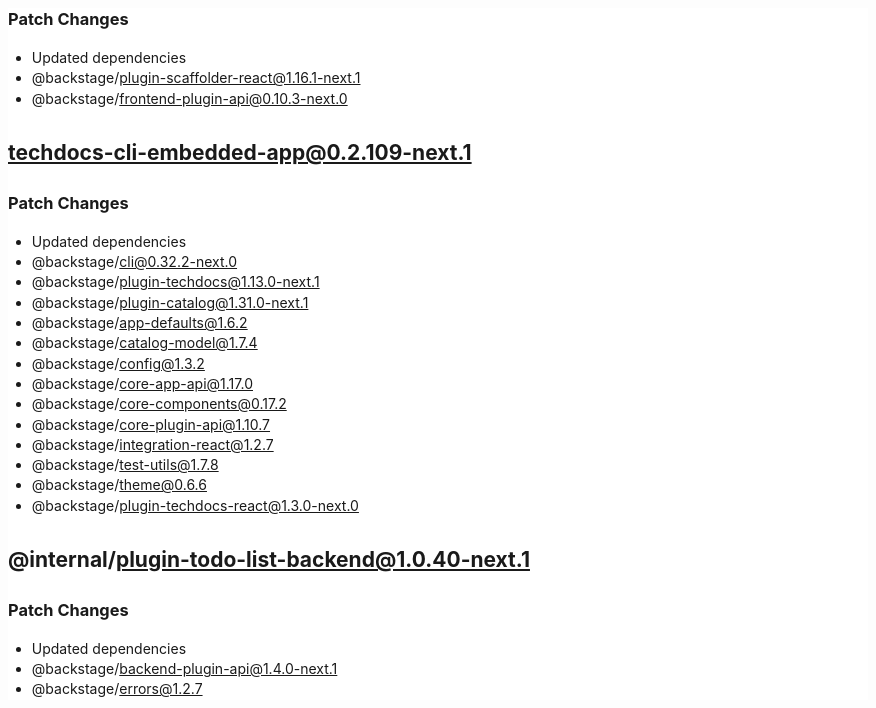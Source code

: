 ### Patch Changes

- Updated dependencies
 - @backstage/plugin-scaffolder-react@1.16.1-next.1
 - @backstage/frontend-plugin-api@0.10.3-next.0

## techdocs-cli-embedded-app@0.2.109-next.1

### Patch Changes

- Updated dependencies
 - @backstage/cli@0.32.2-next.0
 - @backstage/plugin-techdocs@1.13.0-next.1
 - @backstage/plugin-catalog@1.31.0-next.1
 - @backstage/app-defaults@1.6.2
 - @backstage/catalog-model@1.7.4
 - @backstage/config@1.3.2
 - @backstage/core-app-api@1.17.0
 - @backstage/core-components@0.17.2
 - @backstage/core-plugin-api@1.10.7
 - @backstage/integration-react@1.2.7
 - @backstage/test-utils@1.7.8
 - @backstage/theme@0.6.6
 - @backstage/plugin-techdocs-react@1.3.0-next.0

## @internal/plugin-todo-list-backend@1.0.40-next.1

### Patch Changes

- Updated dependencies
 - @backstage/backend-plugin-api@1.4.0-next.1
 - @backstage/errors@1.2.7
